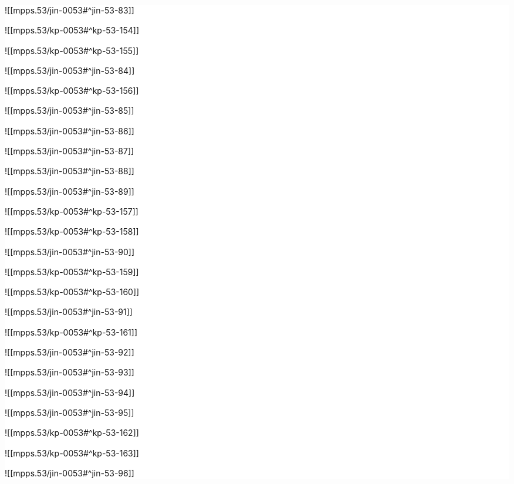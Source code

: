 ![[mpps.53/jin-0053#^jin-53-83]]

![[mpps.53/kp-0053#^kp-53-154]]

![[mpps.53/kp-0053#^kp-53-155]]

![[mpps.53/jin-0053#^jin-53-84]]

![[mpps.53/kp-0053#^kp-53-156]]

![[mpps.53/jin-0053#^jin-53-85]]

![[mpps.53/jin-0053#^jin-53-86]]

![[mpps.53/jin-0053#^jin-53-87]]

![[mpps.53/jin-0053#^jin-53-88]]

![[mpps.53/jin-0053#^jin-53-89]]

![[mpps.53/kp-0053#^kp-53-157]]

![[mpps.53/kp-0053#^kp-53-158]]

![[mpps.53/jin-0053#^jin-53-90]]

![[mpps.53/kp-0053#^kp-53-159]]

![[mpps.53/kp-0053#^kp-53-160]]

![[mpps.53/jin-0053#^jin-53-91]]

![[mpps.53/kp-0053#^kp-53-161]]

![[mpps.53/jin-0053#^jin-53-92]]

![[mpps.53/jin-0053#^jin-53-93]]

![[mpps.53/jin-0053#^jin-53-94]]

![[mpps.53/jin-0053#^jin-53-95]]

![[mpps.53/kp-0053#^kp-53-162]]

![[mpps.53/kp-0053#^kp-53-163]]

![[mpps.53/jin-0053#^jin-53-96]]
